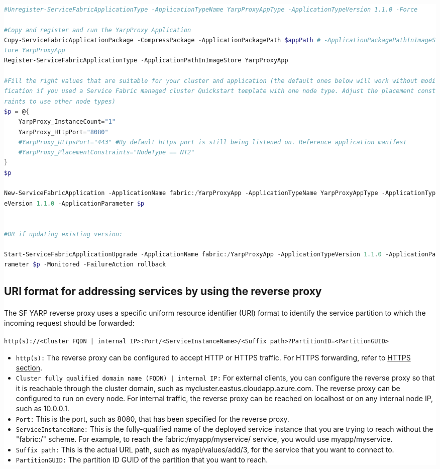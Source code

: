 ```PowerShell
#Unregister-ServiceFabricApplicationType -ApplicationTypeName YarpProxyAppType -ApplicationTypeVersion 1.1.0 -Force

#Copy and register and run the YarpProxy Application
Copy-ServiceFabricApplicationPackage -CompressPackage -ApplicationPackagePath $appPath # -ApplicationPackagePathInImageStore YarpProxyApp
Register-ServiceFabricApplicationType -ApplicationPathInImageStore YarpProxyApp

#Fill the right values that are suitable for your cluster and application (the default ones below will work without modification if you used a Service Fabric managed cluster Quickstart template with one node type. Adjust the placement constraints to use other node types)
$p = @{
    YarpProxy_InstanceCount="1"
    YarpProxy_HttpPort="8080"
    #YarpProxy_HttpsPort="443" #By default https port is still being listened on. Reference application manifest
    #YarpProxy_PlacementConstraints="NodeType == NT2"
}
$p

New-ServiceFabricApplication -ApplicationName fabric:/YarpProxyApp -ApplicationTypeName YarpProxyAppType -ApplicationTypeVersion 1.1.0 -ApplicationParameter $p


#OR if updating existing version:  

Start-ServiceFabricApplicationUpgrade -ApplicationName fabric:/YarpProxyApp -ApplicationTypeVersion 1.1.0 -ApplicationParameter $p -Monitored -FailureAction rollback 
```  

## URI format for addressing services by using the reverse proxy
The SF YARP reverse proxy uses a specific uniform resource identifier (URI) format to identify the service partition to which the incoming request should be forwarded:

```
http(s)://<Cluster FQDN | internal IP>:Port/<ServiceInstanceName>/<Suffix path>?PartitionID=<PartitionGUID>

```

- `http(s):` The reverse proxy can be configured to accept HTTP or HTTPS traffic. For HTTPS forwarding, refer to [HTTPS section](#https-tls).
- `Cluster fully qualified domain name (FQDN) | internal IP:` For external clients, you can configure the reverse proxy so that it is reachable through the cluster domain, such as mycluster.eastus.cloudapp.azure.com. The reverse proxy can be configured to run on every node. For internal traffic, the reverse proxy can be reached on localhost or on any internal node IP, such as 10.0.0.1.
- `Port:` This is the port, such as 8080, that has been specified for the reverse proxy.
- `ServiceInstanceName:` This is the fully-qualified name of the deployed service instance that you are trying to reach without the "fabric:/" scheme. For example, to reach the fabric:/myapp/myservice/ service, you would use myapp/myservice.
- `Suffix path:` This is the actual URL path, such as myapi/values/add/3, for the service that you want to connect to.
- `PartitionGUID:`  The partition ID GUID of the partition that you want to reach.
